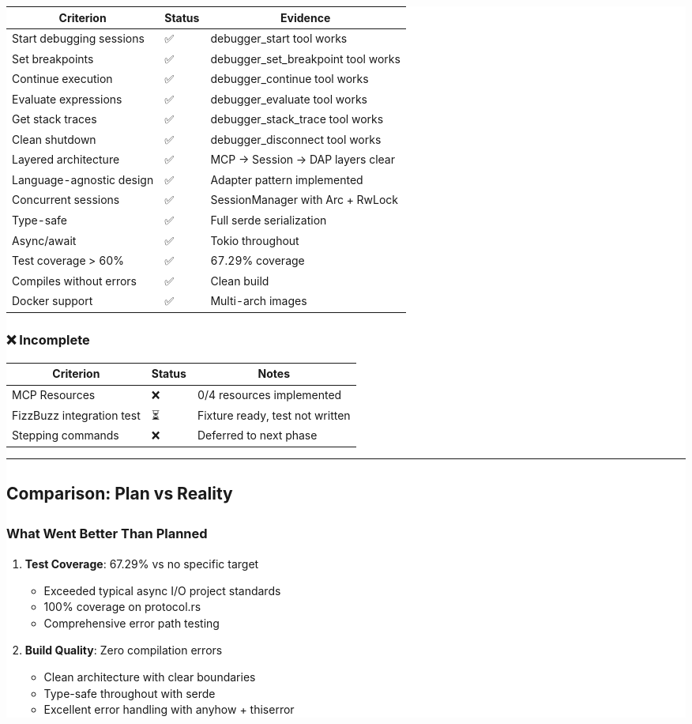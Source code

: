 | Criterion | Status | Evidence |
|-----------|--------|----------|
| Start debugging sessions | ✅ | debugger_start tool works |
| Set breakpoints | ✅ | debugger_set_breakpoint tool works |
| Continue execution | ✅ | debugger_continue tool works |
| Evaluate expressions | ✅ | debugger_evaluate tool works |
| Get stack traces | ✅ | debugger_stack_trace tool works |
| Clean shutdown | ✅ | debugger_disconnect tool works |
| Layered architecture | ✅ | MCP → Session → DAP layers clear |
| Language-agnostic design | ✅ | Adapter pattern implemented |
| Concurrent sessions | ✅ | SessionManager with Arc + RwLock |
| Type-safe | ✅ | Full serde serialization |
| Async/await | ✅ | Tokio throughout |
| Test coverage > 60% | ✅ | 67.29% coverage |
| Compiles without errors | ✅ | Clean build |
| Docker support | ✅ | Multi-arch images |

### ❌ Incomplete

| Criterion | Status | Notes |
|-----------|--------|-------|
| MCP Resources | ❌ | 0/4 resources implemented |
| FizzBuzz integration test | ⏳ | Fixture ready, test not written |
| Stepping commands | ❌ | Deferred to next phase |

---

## Comparison: Plan vs Reality

### What Went Better Than Planned

1. **Test Coverage**: 67.29% vs no specific target
   - Exceeded typical async I/O project standards
   - 100% coverage on protocol.rs
   - Comprehensive error path testing

2. **Build Quality**: Zero compilation errors
   - Clean architecture with clear boundaries
   - Type-safe throughout with serde
   - Excellent error handling with anyhow + thiserror

